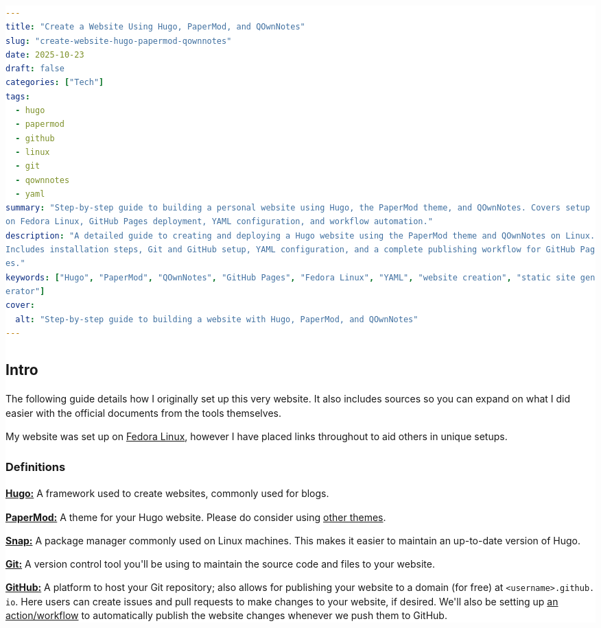 ```yaml
---
title: "Create a Website Using Hugo, PaperMod, and QOwnNotes"
slug: "create-website-hugo-papermod-qownnotes"
date: 2025-10-23
draft: false
categories: ["Tech"]
tags:
  - hugo
  - papermod
  - github
  - linux
  - git
  - qownnotes
  - yaml
summary: "Step-by-step guide to building a personal website using Hugo, the PaperMod theme, and QOwnNotes. Covers setup on Fedora Linux, GitHub Pages deployment, YAML configuration, and workflow automation."
description: "A detailed guide to creating and deploying a Hugo website using the PaperMod theme and QOwnNotes on Linux. Includes installation steps, Git and GitHub setup, YAML configuration, and a complete publishing workflow for GitHub Pages."
keywords: ["Hugo", "PaperMod", "QOwnNotes", "GitHub Pages", "Fedora Linux", "YAML", "website creation", "static site generator"]
cover:
  alt: "Step-by-step guide to building a website with Hugo, PaperMod, and QOwnNotes"
---
```


##  Intro

The following guide details how I originally set up this very website. It also includes sources so you can expand on what I did easier with the official documents from the tools themselves.

My website was set up on [Fedora Linux](https://fedoraproject.org/kde/), however I have placed links throughout to aid others in unique setups.

### Definitions

**[Hugo:](https://gohugo.io/)** A framework used to create websites, commonly used for blogs. 

**[PaperMod:](https://github.com/adityatelange/hugo-PaperMod)** A theme for your Hugo website. Please do consider using [other themes](https://themes.gohugo.io/).

**[Snap:](https://snapcraft.io/)** A package manager commonly used on Linux machines. This makes it easier to maintain an up-to-date version of Hugo.

**[Git:](https://git-scm.com/)** A version control tool you'll be using to maintain the source code and files to your website.

**[GitHub:](https://github.com/)** A platform to host your Git repository; also allows for publishing your website to a domain (for free) at `<username>.github.io`. Here users can create issues and pull requests to make changes to your website, if desired. We'll also be setting up [an action/workflow](#workflow) to automatically publish the website changes whenever we push them to GitHub.
